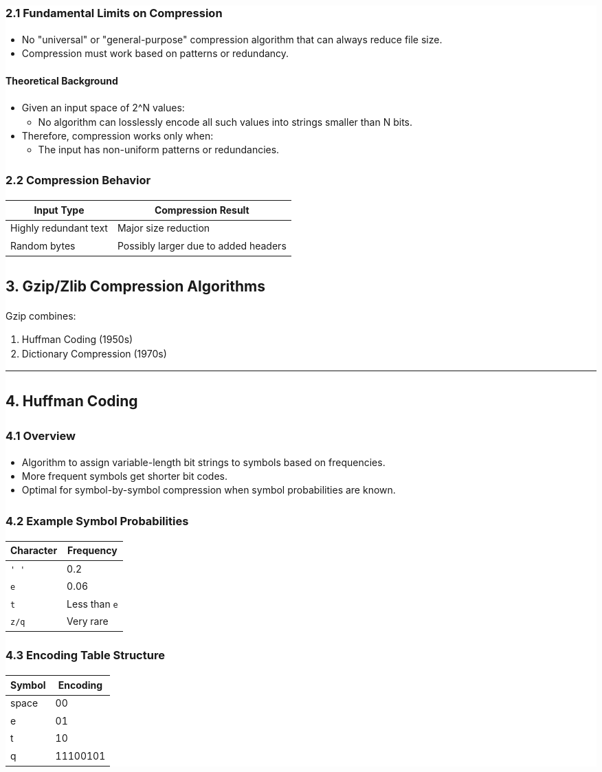 ### 2.1 Fundamental Limits on Compression

- No "universal" or "general-purpose" compression algorithm that can always reduce file size.
- Compression must work based on patterns or redundancy.

#### Theoretical Background

- Given an input space of 2^N values:
  - No algorithm can losslessly encode all such values into strings smaller than N bits.
- Therefore, compression works only when:
  - The input has non-uniform patterns or redundancies.

### 2.2 Compression Behavior

| Input Type            | Compression Result                          |
|-----------------------|---------------------------------------------|
| Highly redundant text | Major size reduction                        |
| Random bytes          | Possibly larger due to added headers        |

## 3. Gzip/Zlib Compression Algorithms

Gzip combines:
1. Huffman Coding (1950s)
2. Dictionary Compression (1970s)

---

## 4. Huffman Coding

### 4.1 Overview

- Algorithm to assign variable-length bit strings to symbols based on frequencies.
- More frequent symbols get shorter bit codes.
- Optimal for symbol-by-symbol compression when symbol probabilities are known.

### 4.2 Example Symbol Probabilities

| Character | Frequency |
|-----------|-----------|
| `' '`     | 0.2       |
| `e`       | 0.06      |
| `t`       | Less than `e` |
| `z/q`     | Very rare |

### 4.3 Encoding Table Structure

| Symbol | Encoding  |
|--------|-----------|
| space  | 00        |
| e      | 01        |
| t      | 10        |
| q      | 11100101  |
